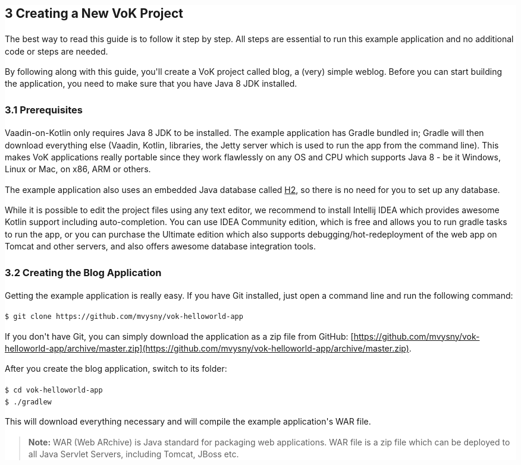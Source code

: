 ## 3 Creating a New VoK Project
The best way to read this guide is to follow it step by step. All steps are essential to run this example application and no additional code or steps are needed.

By following along with this guide, you'll create a VoK project called blog, a (very) simple weblog.
Before you can start building the application, you need to make sure that you have Java 8 JDK installed.

### 3.1 Prerequisites

Vaadin-on-Kotlin only requires Java 8 JDK to be installed. The example application has Gradle bundled in;
Gradle will then download everything else (Vaadin, Kotlin, libraries, the Jetty server which is used to run the app from the command line).
This makes VoK applications really portable
since they work flawlessly on any OS and CPU which supports Java 8 - be it Windows, Linux or Mac, on x86, ARM or others.

The example application also uses an embedded Java database called [H2](http://www.h2database.com/html/main.html), so there
is no need for you to set up any database.

While it is possible to edit the project files using any text editor, we recommend to install Intellij IDEA which provides awesome
Kotlin support including auto-completion. You can use IDEA Community edition, which is free and allows you to run
gradle tasks to run the app, or you can purchase the Ultimate edition which also supports debugging/hot-redeployment of the web app on Tomcat and other
servers, and also offers awesome database integration tools.

### 3.2 Creating the Blog Application<a name="3_2"></a>

Getting the example application is really easy. If you have Git installed, just open a command line and run the
following command:

```bash
$ git clone https://github.com/mvysny/vok-helloworld-app
```
If you don't have Git, you can simply download the application as a zip file from GitHub: [https://github.com/mvysny/vok-helloworld-app/archive/master.zip](https://github.com/mvysny/vok-helloworld-app/archive/master.zip).

After you create the blog application, switch to its folder:

```bash
$ cd vok-helloworld-app
$ ./gradlew
```

This will download everything necessary and will compile the example application's WAR file.

> **Note:** WAR (Web ARchive) is Java standard for packaging web applications. WAR file is a zip file which
can be deployed to all Java Servlet Servers, including Tomcat, JBoss etc.
